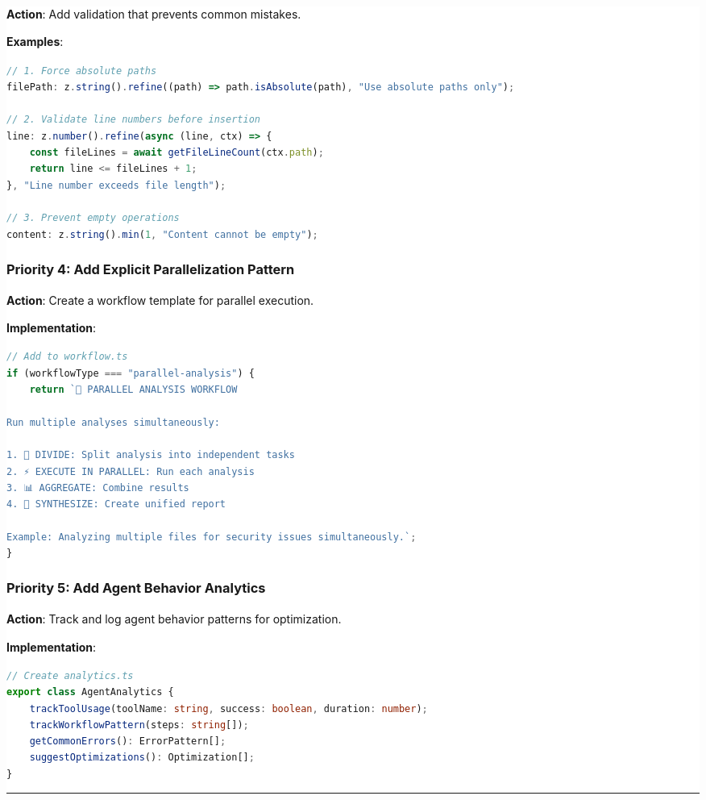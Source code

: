 **Action**: Add validation that prevents common mistakes.

**Examples**:

```typescript
// 1. Force absolute paths
filePath: z.string().refine((path) => path.isAbsolute(path), "Use absolute paths only");

// 2. Validate line numbers before insertion
line: z.number().refine(async (line, ctx) => {
    const fileLines = await getFileLineCount(ctx.path);
    return line <= fileLines + 1;
}, "Line number exceeds file length");

// 3. Prevent empty operations
content: z.string().min(1, "Content cannot be empty");
```

### Priority 4: Add Explicit Parallelization Pattern

**Action**: Create a workflow template for parallel execution.

**Implementation**:

```typescript
// Add to workflow.ts
if (workflowType === "parallel-analysis") {
    return `🔀 PARALLEL ANALYSIS WORKFLOW

Run multiple analyses simultaneously:

1. 🎯 DIVIDE: Split analysis into independent tasks
2. ⚡ EXECUTE IN PARALLEL: Run each analysis
3. 📊 AGGREGATE: Combine results
4. 📝 SYNTHESIZE: Create unified report

Example: Analyzing multiple files for security issues simultaneously.`;
}
```

### Priority 5: Add Agent Behavior Analytics

**Action**: Track and log agent behavior patterns for optimization.

**Implementation**:

```typescript
// Create analytics.ts
export class AgentAnalytics {
    trackToolUsage(toolName: string, success: boolean, duration: number);
    trackWorkflowPattern(steps: string[]);
    getCommonErrors(): ErrorPattern[];
    suggestOptimizations(): Optimization[];
}
```

---